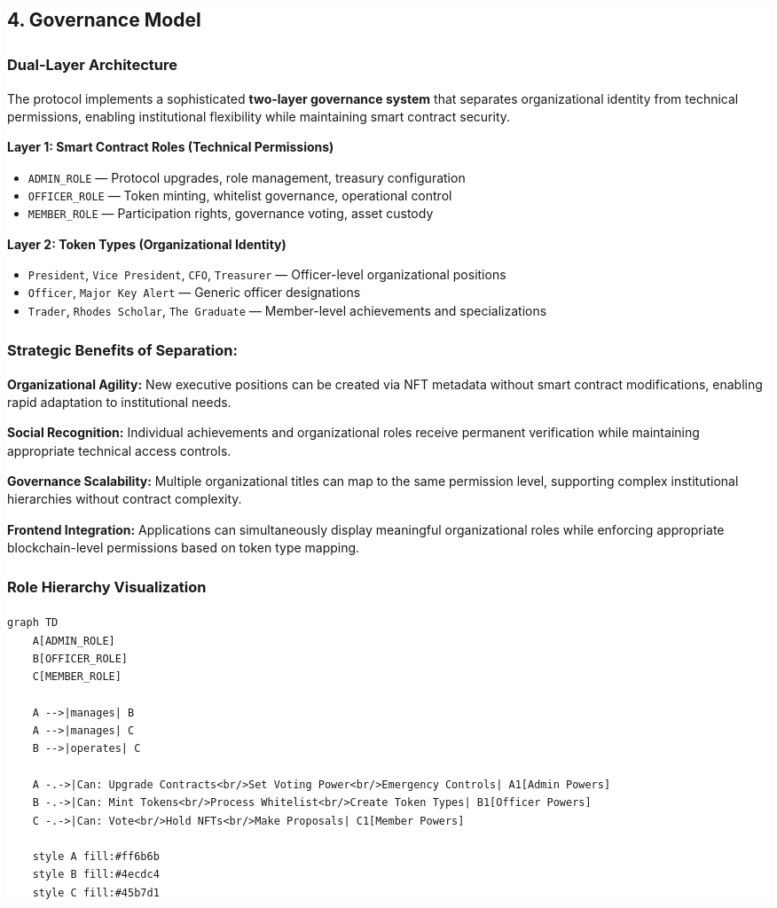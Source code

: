 
## 4. Governance Model

### Dual-Layer Architecture

The protocol implements a sophisticated **two-layer governance system** that separates organizational identity from technical permissions, enabling institutional flexibility while maintaining smart contract security.

**Layer 1: Smart Contract Roles (Technical Permissions)**
* `ADMIN_ROLE` — Protocol upgrades, role management, treasury configuration
* `OFFICER_ROLE` — Token minting, whitelist governance, operational control  
* `MEMBER_ROLE` — Participation rights, governance voting, asset custody

**Layer 2: Token Types (Organizational Identity)**
* `President`, `Vice President`, `CFO`, `Treasurer` — Officer-level organizational positions
* `Officer`, `Major Key Alert` — Generic officer designations
* `Trader`, `Rhodes Scholar`, `The Graduate` — Member-level achievements and specializations

### Strategic Benefits of Separation:

**Organizational Agility:** New executive positions can be created via NFT metadata without smart contract modifications, enabling rapid adaptation to institutional needs.

**Social Recognition:** Individual achievements and organizational roles receive permanent verification while maintaining appropriate technical access controls.

**Governance Scalability:** Multiple organizational titles can map to the same permission level, supporting complex institutional hierarchies without contract complexity.

**Frontend Integration:** Applications can simultaneously display meaningful organizational roles while enforcing appropriate blockchain-level permissions based on token type mapping.

### Role Hierarchy Visualization

```mermaid
graph TD
    A[ADMIN_ROLE]
    B[OFFICER_ROLE]
    C[MEMBER_ROLE]
    
    A -->|manages| B
    A -->|manages| C
    B -->|operates| C
    
    A -.->|Can: Upgrade Contracts<br/>Set Voting Power<br/>Emergency Controls| A1[Admin Powers]
    B -.->|Can: Mint Tokens<br/>Process Whitelist<br/>Create Token Types| B1[Officer Powers]
    C -.->|Can: Vote<br/>Hold NFTs<br/>Make Proposals| C1[Member Powers]
    
    style A fill:#ff6b6b
    style B fill:#4ecdc4
    style C fill:#45b7d1
```
